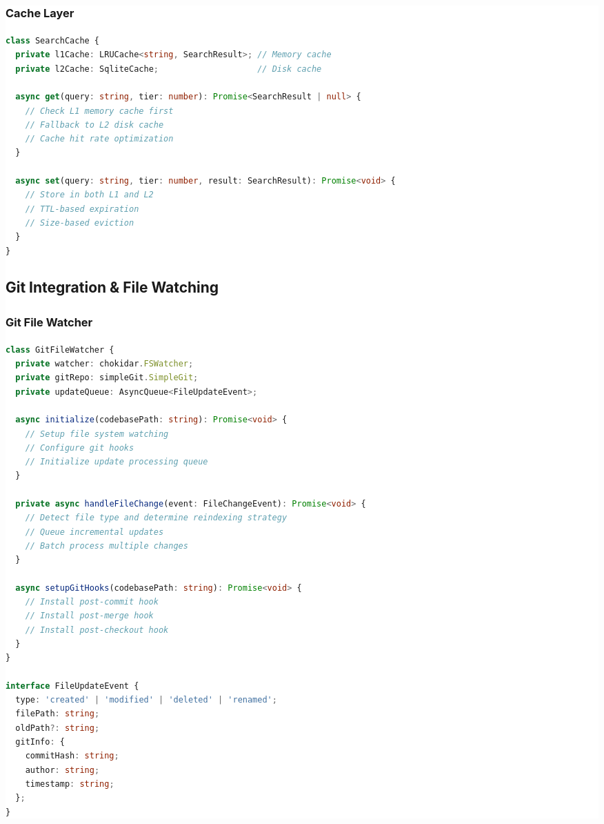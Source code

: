 ### Cache Layer
```typescript
class SearchCache {
  private l1Cache: LRUCache<string, SearchResult>; // Memory cache
  private l2Cache: SqliteCache;                    // Disk cache
  
  async get(query: string, tier: number): Promise<SearchResult | null> {
    // Check L1 memory cache first
    // Fallback to L2 disk cache
    // Cache hit rate optimization
  }
  
  async set(query: string, tier: number, result: SearchResult): Promise<void> {
    // Store in both L1 and L2
    // TTL-based expiration
    // Size-based eviction
  }
}
```

## Git Integration & File Watching

### Git File Watcher
```typescript
class GitFileWatcher {
  private watcher: chokidar.FSWatcher;
  private gitRepo: simpleGit.SimpleGit;
  private updateQueue: AsyncQueue<FileUpdateEvent>;
  
  async initialize(codebasePath: string): Promise<void> {
    // Setup file system watching
    // Configure git hooks
    // Initialize update processing queue
  }
  
  private async handleFileChange(event: FileChangeEvent): Promise<void> {
    // Detect file type and determine reindexing strategy
    // Queue incremental updates
    // Batch process multiple changes
  }
  
  async setupGitHooks(codebasePath: string): Promise<void> {
    // Install post-commit hook
    // Install post-merge hook
    // Install post-checkout hook
  }
}

interface FileUpdateEvent {
  type: 'created' | 'modified' | 'deleted' | 'renamed';
  filePath: string;
  oldPath?: string;
  gitInfo: {
    commitHash: string;
    author: string;
    timestamp: string;
  };
}
```
